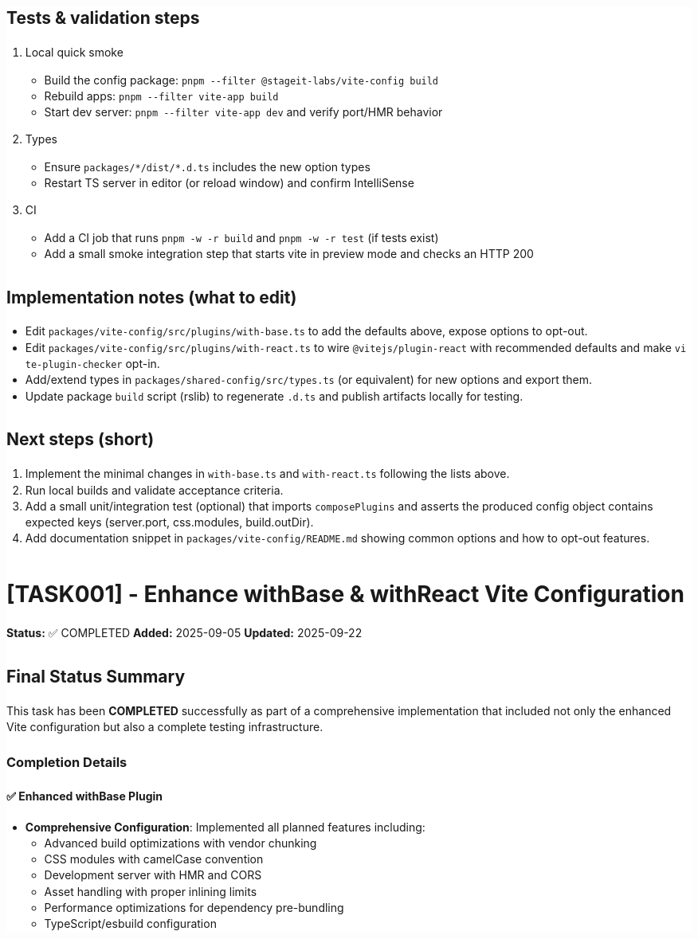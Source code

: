 ## Tests & validation steps
1. Local quick smoke
   - Build the config package: `pnpm --filter @stageit-labs/vite-config build`
   - Rebuild apps: `pnpm --filter vite-app build`
   - Start dev server: `pnpm --filter vite-app dev` and verify port/HMR behavior

2. Types
   - Ensure `packages/*/dist/*.d.ts` includes the new option types
   - Restart TS server in editor (or reload window) and confirm IntelliSense

3. CI
   - Add a CI job that runs `pnpm -w -r build` and `pnpm -w -r test` (if tests exist)
   - Add a small smoke integration step that starts vite in preview mode and checks an HTTP 200

## Implementation notes (what to edit)
- Edit `packages/vite-config/src/plugins/with-base.ts` to add the defaults above, expose options to opt-out.
- Edit `packages/vite-config/src/plugins/with-react.ts` to wire `@vitejs/plugin-react` with recommended defaults and make `vite-plugin-checker` opt-in.
- Add/extend types in `packages/shared-config/src/types.ts` (or equivalent) for new options and export them.
- Update package `build` script (rslib) to regenerate `.d.ts` and publish artifacts locally for testing.

## Next steps (short)
1. Implement the minimal changes in `with-base.ts` and `with-react.ts` following the lists above.
2. Run local builds and validate acceptance criteria.
3. Add a small unit/integration test (optional) that imports `composePlugins` and asserts the produced config object contains expected keys (server.port, css.modules, build.outDir).
4. Add documentation snippet in `packages/vite-config/README.md` showing common options and how to opt-out features.

# [TASK001] - Enhance withBase & withReact Vite Configuration

**Status:** ✅ COMPLETED
**Added:** 2025-09-05
**Updated:** 2025-09-22

## Final Status Summary

This task has been **COMPLETED** successfully as part of a comprehensive implementation that included not only the enhanced Vite configuration but also a complete testing infrastructure.

### Completion Details

#### ✅ Enhanced withBase Plugin
- **Comprehensive Configuration**: Implemented all planned features including:
  - Advanced build optimizations with vendor chunking
  - CSS modules with camelCase convention
  - Development server with HMR and CORS
  - Asset handling with proper inlining limits
  - Performance optimizations for dependency pre-bundling
  - TypeScript/esbuild configuration
